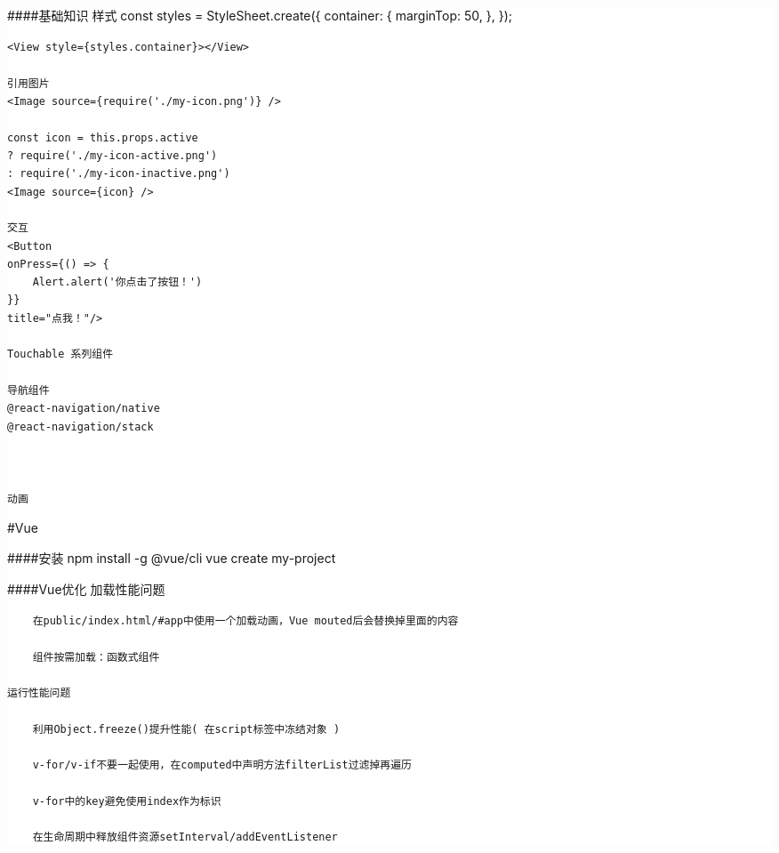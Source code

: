 
####基础知识
	样式
	const styles = StyleSheet.create({
		container: {
			marginTop: 50,
		},
	});

	<View style={styles.container}></View>

	引用图片
	<Image source={require('./my-icon.png')} />

	const icon = this.props.active
	? require('./my-icon-active.png')
	: require('./my-icon-inactive.png')
	<Image source={icon} />

	交互
	<Button
	onPress={() => {
		Alert.alert('你点击了按钮！')
	}}
	title="点我！"/>

	Touchable 系列组件

	导航组件
	@react-navigation/native
	@react-navigation/stack



	动画
	


#Vue

####安装
	npm install -g @vue/cli
	vue create my-project


####Vue优化
	加载性能问题

		在public/index.html/#app中使用一个加载动画，Vue mouted后会替换掉里面的内容

		组件按需加载：函数式组件

	运行性能问题

		利用Object.freeze()提升性能( 在script标签中冻结对象 )

		v-for/v-if不要一起使用，在computed中声明方法filterList过滤掉再遍历

		v-for中的key避免使用index作为标识

		在生命周期中释放组件资源setInterval/addEventListener
